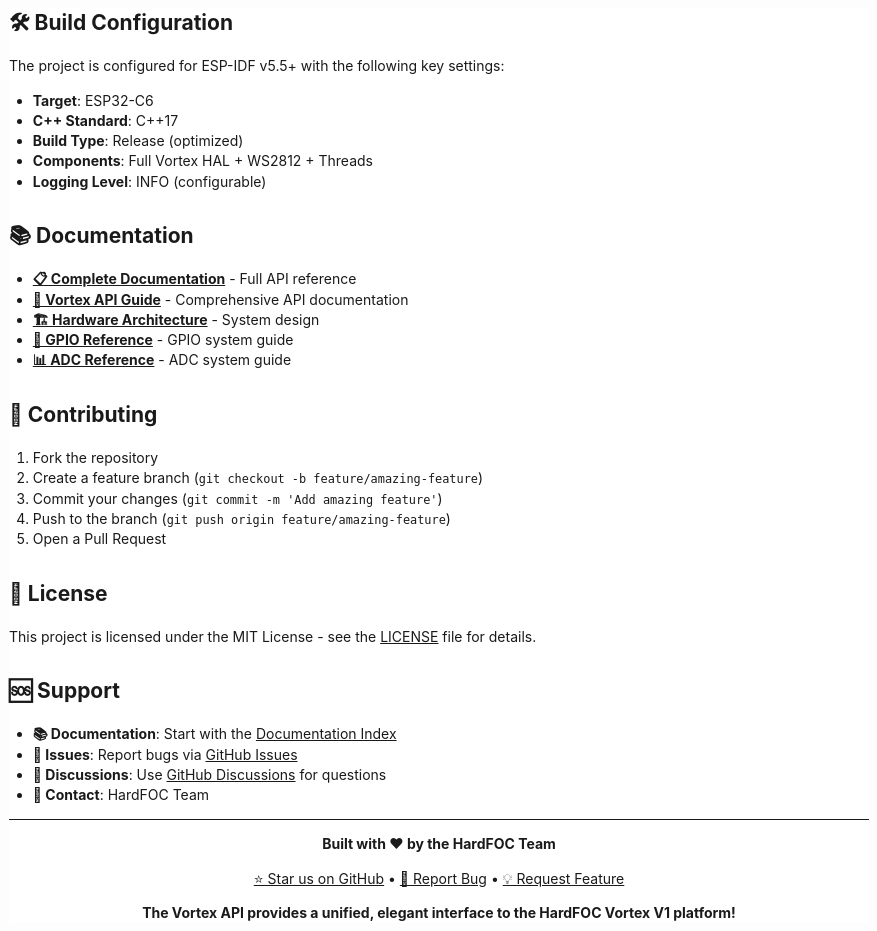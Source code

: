 ## 🛠️ Build Configuration

The project is configured for ESP-IDF v5.5+ with the following key settings:

- **Target**: ESP32-C6
- **C++ Standard**: C++17
- **Build Type**: Release (optimized)
- **Components**: Full Vortex HAL + WS2812 + Threads
- **Logging Level**: INFO (configurable)

## 📚 Documentation

- **[📋 Complete Documentation](hf-hal-vortex-v1/DOCUMENTATION_INDEX.md)** - Full API reference
- **[🔌 Vortex API Guide](hf-hal-vortex-v1/API/README.md)** - Comprehensive API documentation
- **[🏗️ Hardware Architecture](hf-hal-vortex-v1/docs/development/ARCHITECTURE_GUIDELINES.md)** - System design
- **[🎯 GPIO Reference](hf-hal-vortex-v1/docs/component-handlers/GPIO_MANAGER_README.md)** - GPIO system guide
- **[📊 ADC Reference](hf-hal-vortex-v1/docs/component-handlers/ADC_MANAGER_README.md)** - ADC system guide

## 🤝 Contributing

1. Fork the repository
2. Create a feature branch (`git checkout -b feature/amazing-feature`)
3. Commit your changes (`git commit -m 'Add amazing feature'`)
4. Push to the branch (`git push origin feature/amazing-feature`)
5. Open a Pull Request

## 📄 License

This project is licensed under the MIT License - see the [LICENSE](LICENSE) file for details.

## 🆘 Support

- **📚 Documentation**: Start with the [Documentation Index](hf-hal-vortex-v1/DOCUMENTATION_INDEX.md)
- **🐛 Issues**: Report bugs via [GitHub Issues](https://github.com/hardfoc/hardfoc-vortex-v1-demo/issues)
- **💬 Discussions**: Use [GitHub Discussions](https://github.com/hardfoc/hardfoc-vortex-v1-demo/discussions) for questions
- **📧 Contact**: HardFOC Team

---

<div align="center">

**Built with ❤️ by the HardFOC Team**

[⭐ Star us on GitHub](https://github.com/hardfoc/hardfoc-vortex-v1-demo) • [🐛 Report Bug](https://github.com/hardfoc/hardfoc-vortex-v1-demo/issues) • [💡 Request Feature](https://github.com/hardfoc/hardfoc-vortex-v1-demo/issues)

**The Vortex API provides a unified, elegant interface to the HardFOC Vortex V1 platform!**

</div>


